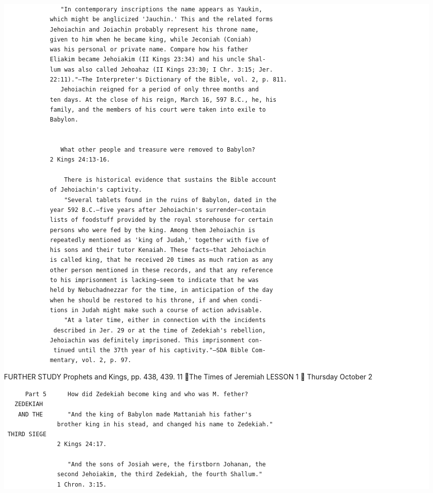 
                    "In contemporary inscriptions the name appears as Yaukin,
                 which might be anglicized 'Jauchin.' This and the related forms
                 Jehoiachin and Joiachin probably represent his throne name,
                 given to him when he became king, while Jeconiah (Coniah)
                 was his personal or private name. Compare how his father
                 Eliakim became Jehoiakim (II Kings 23:34) and his uncle Shal-
                 lum was also called Jehoahaz (II Kings 23:30; I Chr. 3:15; Jer.
                 22:11)."—The Interpreter's Dictionary of the Bible, vol. 2, p. 811.
                    Jehoiachin reigned for a period of only three months and
                 ten days. At the close of his reign, March 16, 597 B.C., he, his
                 family, and the members of his court were taken into exile to
                 Babylon.


                    What other people and treasure were removed to Babylon?
                 2 Kings 24:13-16.

                     There is historical evidence that sustains the Bible account
                 of Jehoiachin's captivity.
                     "Several tablets found in the ruins of Babylon, dated in the
                 year 592 B.C.—five years after Jehoiachin's surrender—contain
                 lists of foodstuff provided by the royal storehouse for certain
                 persons who were fed by the king. Among them Jehoiachin is
                 repeatedly mentioned as 'king of Judah,' together with five of
                 his sons and their tutor Kenaiah. These facts—that Jehoiachin
                 is called king, that he received 20 times as much ration as any
                 other person mentioned in these records, and that any reference
                 to his imprisonment is lacking—seem to indicate that he was
                 held by Nebuchadnezzar for the time, in anticipation of the day
                 when he should be restored to his throne, if and when condi-
                 tions in Judah might make such a course of action advisable.
                     "At a later time, either in connection with the incidents
                  described in Jer. 29 or at the time of Zedekiah's rebellion,
                 Jehoiachin was definitely imprisoned. This imprisonment con-
                  tinued until the 37th year of his captivity."—SDA Bible Com-
                 mentary, vol. 2, p. 97.



 FURTHER STUDY      Prophets and Kings, pp. 438, 439.
                                                                                  11
The Times of Jeremiah LESSON 1                                      ❑   Thursday
                                                                        October 2

          Part 5      How did Zedekiah become king and who was M. fether?
       ZEDEKIAH
        AND THE       "And the king of Babylon made Mattaniah his father's
                   brother king in his stead, and changed his name to Zedekiah."
     THIRD SIEGE
                   2 Kings 24:17.

                      "And the sons of Josiah were, the firstborn Johanan, the
                   second Jehoiakim, the third Zedekiah, the fourth Shallum."
                   1 Chron. 3:15.
